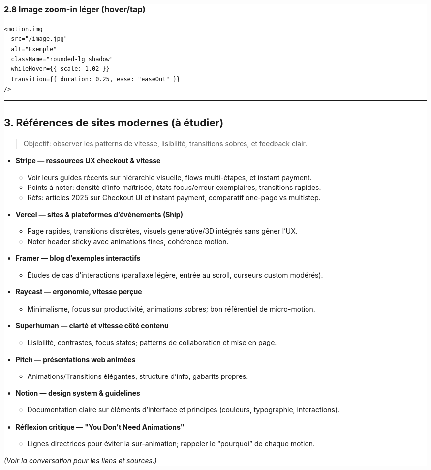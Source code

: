 
### 2.8 Image zoom-in léger (hover/tap)

```tsx
<motion.img
  src="/image.jpg"
  alt="Exemple"
  className="rounded-lg shadow"
  whileHover={{ scale: 1.02 }}
  transition={{ duration: 0.25, ease: "easeOut" }}
/>
```

---

## 3. Références de sites modernes (à étudier)

> Objectif: observer les patterns de vitesse, lisibilité, transitions sobres, et feedback clair.

- **Stripe — ressources UX checkout & vitesse**
  - Voir leurs guides récents sur hiérarchie visuelle, flows multi-étapes, et instant payment.
  - Points à noter: densité d’info maîtrisée, états focus/erreur exemplaires, transitions rapides.
  - Réfs: articles 2025 sur Checkout UI et instant payment, comparatif one-page vs multistep.

- **Vercel — sites & plateformes d’événements (Ship)**
  - Page rapides, transitions discrètes, visuels generative/3D intégrés sans gêner l’UX.
  - Noter header sticky avec animations fines, cohérence motion.

- **Framer — blog d’exemples interactifs**
  - Études de cas d’interactions (parallaxe légère, entrée au scroll, curseurs custom modérés).

- **Raycast — ergonomie, vitesse perçue**
  - Minimalisme, focus sur productivité, animations sobres; bon référentiel de micro-motion.

- **Superhuman — clarté et vitesse côté contenu**
  - Lisibilité, contrastes, focus states; patterns de collaboration et mise en page.

- **Pitch — présentations web animées**
  - Animations/Transitions élégantes, structure d’info, gabarits propres.

- **Notion — design system & guidelines**
  - Documentation claire sur éléments d’interface et principes (couleurs, typographie, interactions).

- **Réflexion critique — "You Don’t Need Animations"**
  - Lignes directrices pour éviter la sur-animation; rappeler le “pourquoi” de chaque motion.

*(Voir la conversation pour les liens et sources.)*

